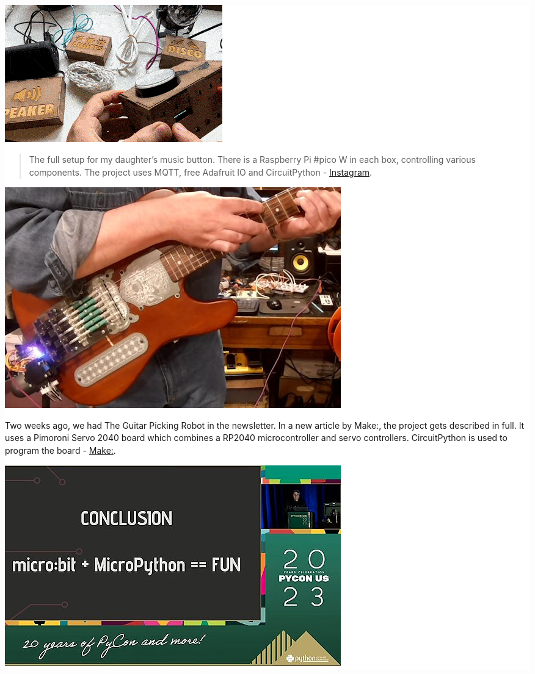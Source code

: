 [![Music Activation](../assets/20230627/20230627disco.gif)](https://www.instagram.com/reel/Ct1vuVnr0j6/?igshid=MzRlODBiNWFlZA%3D%3D)

> The full setup for my daughter’s music button. There is a Raspberry Pi #pico W in each box, controlling various components. The project uses MQTT, free Adafruit IO and CircuitPython - [Instagram](https://www.instagram.com/reel/Ct1vuVnr0j6/?igshid=MzRlODBiNWFlZA%3D%3D).

[![CircuitPython Guitar](../assets/20230627/20230627guitar.jpg)](https://makezine.com/article/craft/music/how-i-built-a-guitar-picking-robot/)

Two weeks ago, we had The Guitar Picking Robot in the newsletter. In a new article by Make:, the project gets described in full. It uses a Pimoroni Servo 2040 board which combines a RP2040 microcontroller and servo controllers. CircuitPython is used to program the board - [Make:](https://makezine.com/article/craft/music/how-i-built-a-guitar-picking-robot/).

[![Creating Games with MicroPython ](../assets/20230627/20230627talk.jpg)](https://us.pycon.org/2023/schedule/presentation/142/)

